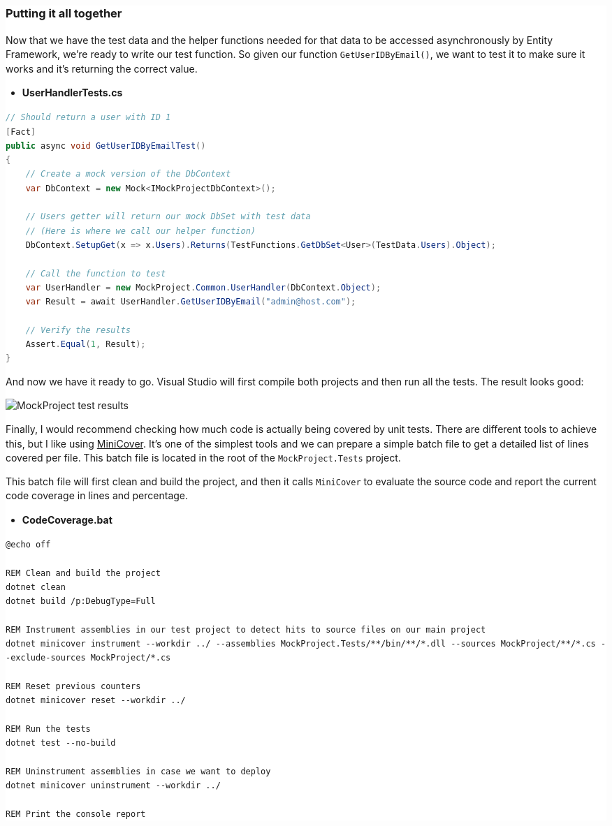 
### Putting it all together

Now that we have the test data and the helper functions needed for that data to be accessed asynchronously by Entity Framework, we’re ready to write our test function. So given our function `GetUserIDByEmail()`, we want to test it to make sure it works and it’s returning the correct value.

- **UserHandlerTests.cs**

```c#
// Should return a user with ID 1
[Fact]
public async void GetUserIDByEmailTest()
{
    // Create a mock version of the DbContext
    var DbContext = new Mock<IMockProjectDbContext>();

    // Users getter will return our mock DbSet with test data
    // (Here is where we call our helper function)
    DbContext.SetupGet(x => x.Users).Returns(TestFunctions.GetDbSet<User>(TestData.Users).Object);

    // Call the function to test
    var UserHandler = new MockProject.Common.UserHandler(DbContext.Object);
    var Result = await UserHandler.GetUserIDByEmail("admin@host.com");

    // Verify the results
    Assert.Equal(1, Result);
}
```

And now we have it ready to go. Visual Studio will first compile both projects and then run all the tests. The result looks good:

![MockProject test results](/blog/2019/07/16/mocking-asynchronous-database-calls-net-core/image-1.jpg)

Finally, I would recommend checking how much code is actually being covered by unit tests. There are different tools to achieve this, but I like using [MiniCover](https://dev.to/nlowe/easy-automated-code-coverage-for-net-core-1khh). It’s one of the simplest tools and we can prepare a simple batch file to get a detailed list of lines covered per file. This batch file is located in the root of the `MockProject.Tests` project.

This batch file will first clean and build the project, and then it calls `MiniCover` to evaluate the source code and report the current code coverage in lines and percentage.

- **CodeCoverage.bat**

```batch
@echo off

REM Clean and build the project
dotnet clean
dotnet build /p:DebugType=Full

REM Instrument assemblies in our test project to detect hits to source files on our main project
dotnet minicover instrument --workdir ../ --assemblies MockProject.Tests/**/bin/**/*.dll --sources MockProject/**/*.cs --exclude-sources MockProject/*.cs

REM Reset previous counters
dotnet minicover reset --workdir ../

REM Run the tests
dotnet test --no-build

REM Uninstrument assemblies in case we want to deploy
dotnet minicover uninstrument --workdir ../

REM Print the console report
```
